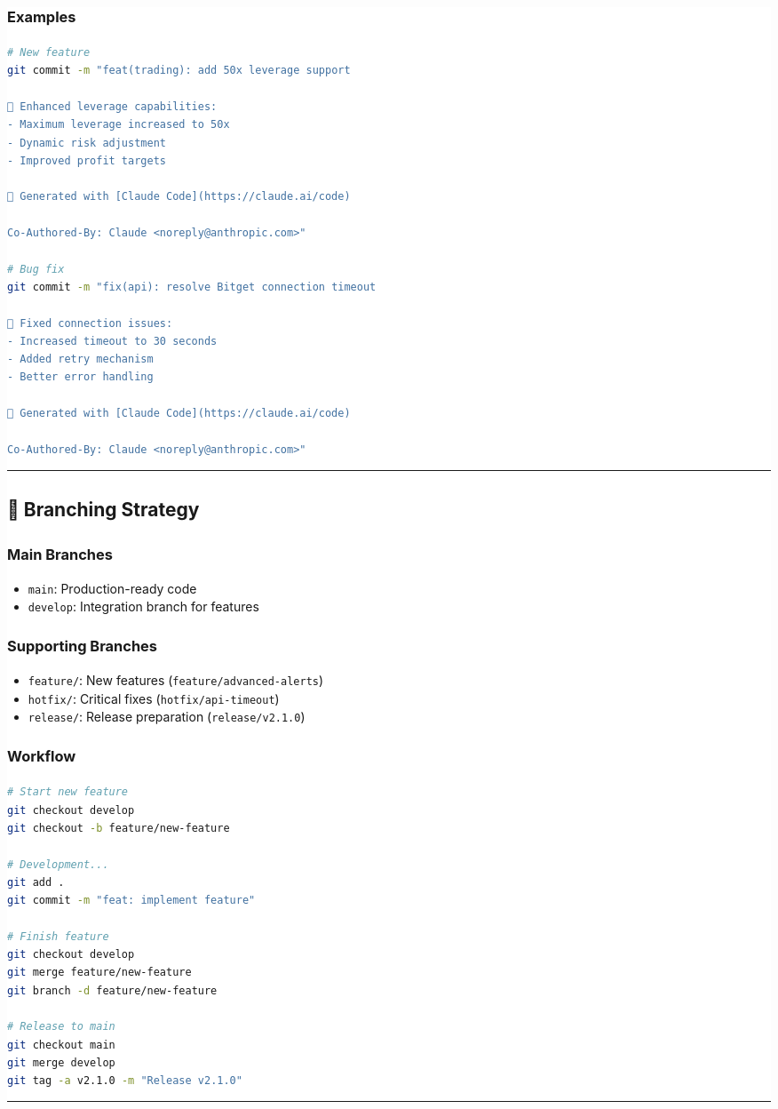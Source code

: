 ### **Examples**
```bash
# New feature
git commit -m "feat(trading): add 50x leverage support

🎯 Enhanced leverage capabilities:
- Maximum leverage increased to 50x
- Dynamic risk adjustment
- Improved profit targets

🤖 Generated with [Claude Code](https://claude.ai/code)

Co-Authored-By: Claude <noreply@anthropic.com>"

# Bug fix
git commit -m "fix(api): resolve Bitget connection timeout

🐛 Fixed connection issues:
- Increased timeout to 30 seconds
- Added retry mechanism
- Better error handling

🤖 Generated with [Claude Code](https://claude.ai/code)

Co-Authored-By: Claude <noreply@anthropic.com>"
```

---

## 🔄 Branching Strategy

### **Main Branches**
- `main`: Production-ready code
- `develop`: Integration branch for features

### **Supporting Branches**
- `feature/`: New features (`feature/advanced-alerts`)
- `hotfix/`: Critical fixes (`hotfix/api-timeout`)
- `release/`: Release preparation (`release/v2.1.0`)

### **Workflow**
```bash
# Start new feature
git checkout develop
git checkout -b feature/new-feature

# Development...
git add .
git commit -m "feat: implement feature"

# Finish feature
git checkout develop
git merge feature/new-feature
git branch -d feature/new-feature

# Release to main
git checkout main
git merge develop
git tag -a v2.1.0 -m "Release v2.1.0"
```

---